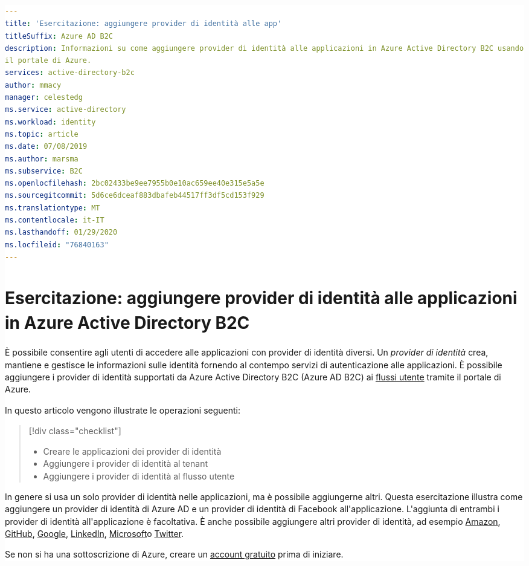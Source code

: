 ```yaml
---
title: 'Esercitazione: aggiungere provider di identità alle app'
titleSuffix: Azure AD B2C
description: Informazioni su come aggiungere provider di identità alle applicazioni in Azure Active Directory B2C usando il portale di Azure.
services: active-directory-b2c
author: mmacy
manager: celestedg
ms.service: active-directory
ms.workload: identity
ms.topic: article
ms.date: 07/08/2019
ms.author: marsma
ms.subservice: B2C
ms.openlocfilehash: 2bc02433be9ee7955b0e10ac659ee40e315e5a5e
ms.sourcegitcommit: 5d6ce6dceaf883dbafeb44517ff3df5cd153f929
ms.translationtype: MT
ms.contentlocale: it-IT
ms.lasthandoff: 01/29/2020
ms.locfileid: "76840163"
---
```

# <a name="tutorial-add-identity-providers-to-your-applications-in-azure-active-directory-b2c"></a>Esercitazione: aggiungere provider di identità alle applicazioni in Azure Active Directory B2C

È possibile consentire agli utenti di accedere alle applicazioni con provider di identità diversi. Un *provider di identità* crea, mantiene e gestisce le informazioni sulle identità fornendo al contempo servizi di autenticazione alle applicazioni. È possibile aggiungere i provider di identità supportati da Azure Active Directory B2C (Azure AD B2C) ai [flussi utente](user-flow-overview.md) tramite il portale di Azure.

In questo articolo vengono illustrate le operazioni seguenti:

> [!div class="checklist"]
> * Creare le applicazioni dei provider di identità
> * Aggiungere i provider di identità al tenant
> * Aggiungere i provider di identità al flusso utente

In genere si usa un solo provider di identità nelle applicazioni, ma è possibile aggiungerne altri. Questa esercitazione illustra come aggiungere un provider di identità di Azure AD e un provider di identità di Facebook all'applicazione. L'aggiunta di entrambi i provider di identità all'applicazione è facoltativa. È anche possibile aggiungere altri provider di identità, ad esempio [Amazon](identity-provider-amazon.md), [GitHub](identity-provider-github.md), [Google](identity-provider-google.md), [LinkedIn](identity-provider-linkedin.md), [Microsoft](identity-provider-microsoft-account.md)o [Twitter](identity-provider-twitter.md).

Se non si ha una sottoscrizione di Azure, creare un [account gratuito](https://azure.microsoft.com/free/?WT.mc_id=A261C142F) prima di iniziare.
